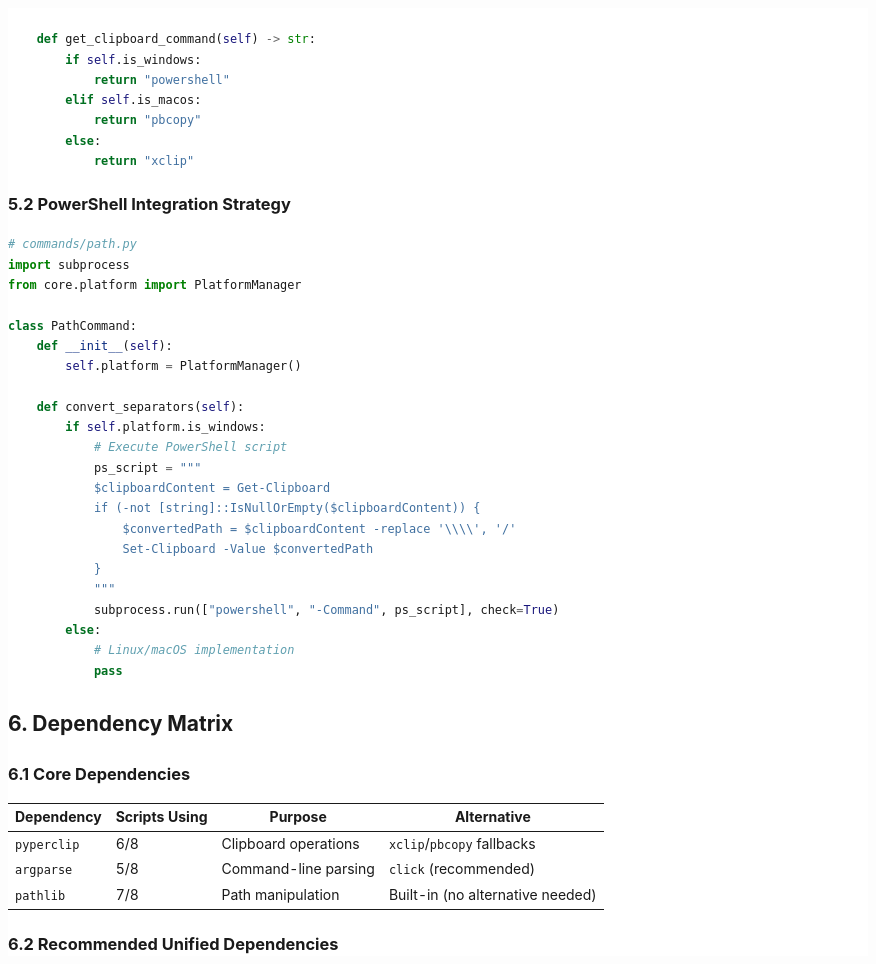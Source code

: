 ```python
    
    def get_clipboard_command(self) -> str:
        if self.is_windows:
            return "powershell"
        elif self.is_macos:
            return "pbcopy"
        else:
            return "xclip"
```

### 5.2 PowerShell Integration Strategy

```python
# commands/path.py
import subprocess
from core.platform import PlatformManager

class PathCommand:
    def __init__(self):
        self.platform = PlatformManager()
    
    def convert_separators(self):
        if self.platform.is_windows:
            # Execute PowerShell script
            ps_script = """
            $clipboardContent = Get-Clipboard
            if (-not [string]::IsNullOrEmpty($clipboardContent)) {
                $convertedPath = $clipboardContent -replace '\\\\', '/'
                Set-Clipboard -Value $convertedPath
            }
            """
            subprocess.run(["powershell", "-Command", ps_script], check=True)
        else:
            # Linux/macOS implementation
            pass
```

## 6. Dependency Matrix

### 6.1 Core Dependencies

| Dependency | Scripts Using | Purpose | Alternative |
|------------|---------------|---------|-------------|
| `pyperclip` | 6/8 | Clipboard operations | `xclip`/`pbcopy` fallbacks |
| `argparse` | 5/8 | Command-line parsing | `click` (recommended) |
| `pathlib` | 7/8 | Path manipulation | Built-in (no alternative needed) |

### 6.2 Recommended Unified Dependencies
